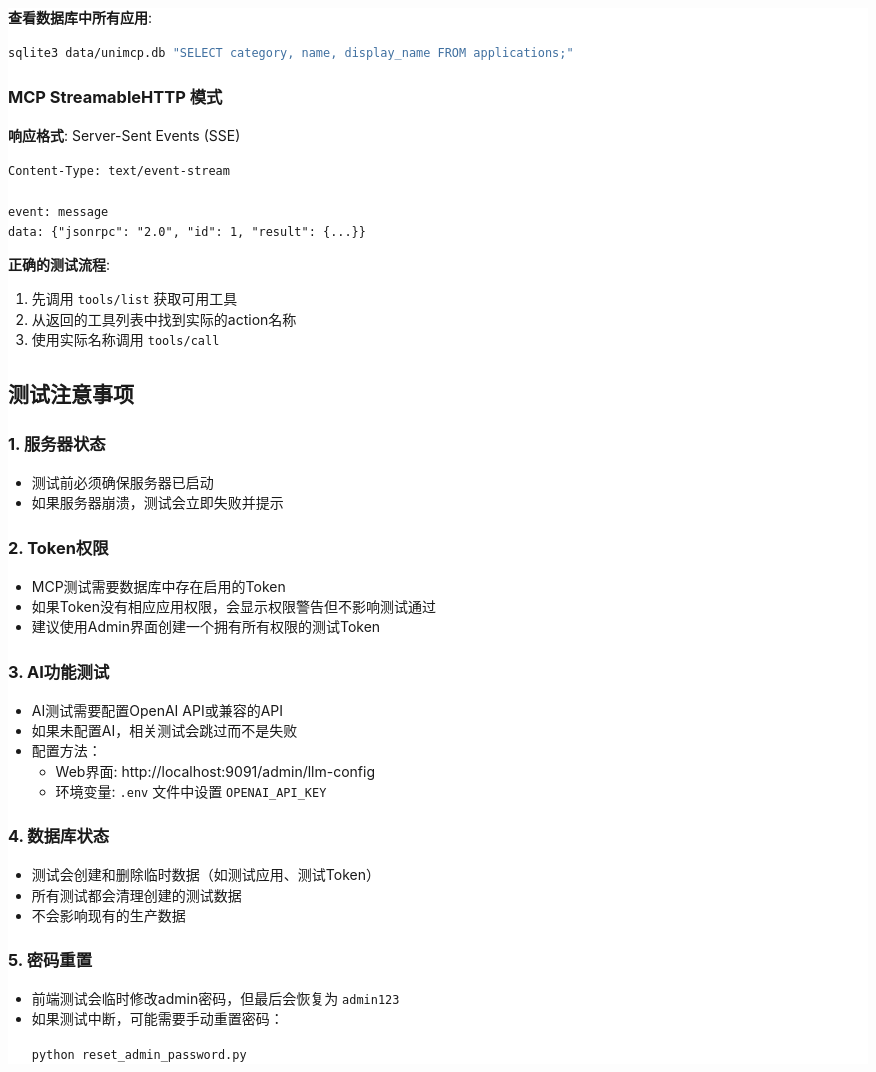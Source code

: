 **查看数据库中所有应用**:
```bash
sqlite3 data/unimcp.db "SELECT category, name, display_name FROM applications;"
```

### MCP StreamableHTTP 模式

**响应格式**: Server-Sent Events (SSE)
```
Content-Type: text/event-stream

event: message
data: {"jsonrpc": "2.0", "id": 1, "result": {...}}
```

**正确的测试流程**:
1. 先调用 `tools/list` 获取可用工具
2. 从返回的工具列表中找到实际的action名称
3. 使用实际名称调用 `tools/call`

## 测试注意事项

### 1. 服务器状态

- 测试前必须确保服务器已启动
- 如果服务器崩溃，测试会立即失败并提示

### 2. Token权限

- MCP测试需要数据库中存在启用的Token
- 如果Token没有相应应用权限，会显示权限警告但不影响测试通过
- 建议使用Admin界面创建一个拥有所有权限的测试Token

### 3. AI功能测试

- AI测试需要配置OpenAI API或兼容的API
- 如果未配置AI，相关测试会跳过而不是失败
- 配置方法：
  - Web界面: http://localhost:9091/admin/llm-config
  - 环境变量: `.env` 文件中设置 `OPENAI_API_KEY`

### 4. 数据库状态

- 测试会创建和删除临时数据（如测试应用、测试Token）
- 所有测试都会清理创建的测试数据
- 不会影响现有的生产数据

### 5. 密码重置

- 前端测试会临时修改admin密码，但最后会恢复为 `admin123`
- 如果测试中断，可能需要手动重置密码：
  ```bash
  python reset_admin_password.py
  ```
